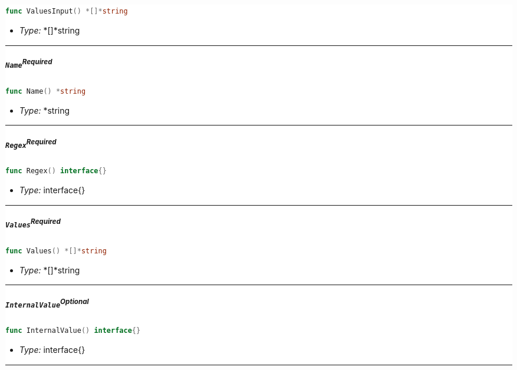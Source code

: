 ```go
func ValuesInput() *[]*string
```

- *Type:* *[]*string

---

##### `Name`<sup>Required</sup> <a name="Name" id="rhizo-co-terraform-provider-oci.dataOciOcvpSupportedCommitments.DataOciOcvpSupportedCommitmentsFilterOutputReference.property.name"></a>

```go
func Name() *string
```

- *Type:* *string

---

##### `Regex`<sup>Required</sup> <a name="Regex" id="rhizo-co-terraform-provider-oci.dataOciOcvpSupportedCommitments.DataOciOcvpSupportedCommitmentsFilterOutputReference.property.regex"></a>

```go
func Regex() interface{}
```

- *Type:* interface{}

---

##### `Values`<sup>Required</sup> <a name="Values" id="rhizo-co-terraform-provider-oci.dataOciOcvpSupportedCommitments.DataOciOcvpSupportedCommitmentsFilterOutputReference.property.values"></a>

```go
func Values() *[]*string
```

- *Type:* *[]*string

---

##### `InternalValue`<sup>Optional</sup> <a name="InternalValue" id="rhizo-co-terraform-provider-oci.dataOciOcvpSupportedCommitments.DataOciOcvpSupportedCommitmentsFilterOutputReference.property.internalValue"></a>

```go
func InternalValue() interface{}
```

- *Type:* interface{}

---
